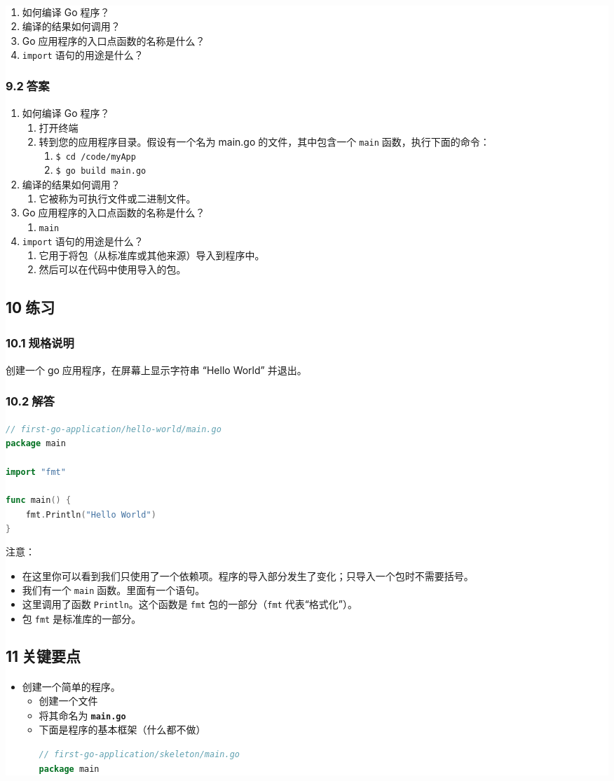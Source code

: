1. 如何编译 Go 程序？
2. 编译的结果如何调用？
3. Go 应用程序的入口点函数的名称是什么？
4. `import` 语句的用途是什么？

### 9.2 答案

1. 如何编译 Go 程序？
   1. 打开终端
   2. 转到您的应用程序目录。假设有一个名为 main.go 的文件，其中包含一个 `main` 函数，执行下面的命令：
      1. `$ cd /code/myApp`
	  2. `$ go build main.go`
2. 编译的结果如何调用？
   1. 它被称为可执行文件或二进制文件。
3. Go 应用程序的入口点函数的名称是什么？
   1. `main`
4. `import` 语句的用途是什么？
   1. 它用于将包（从标准库或其他来源）导入到程序中。
   2. 然后可以在代码中使用导入的包。

## 10 练习

### 10.1 规格说明

创建一个 go 应用程序，在屏幕上显示字符串 “Hello World” 并退出。

### 10.2 解答

```go
// first-go-application/hello-world/main.go
package main

import "fmt"

func main() {
    fmt.Println("Hello World")
}
```

注意：

* 在这里你可以看到我们只使用了一个依赖项。程序的导入部分发生了变化；只导入一个包时不需要括号。
* 我们有一个 `main` 函数。里面有一个语句。
* 这里调用了函数 `Println`。这个函数是 `fmt` 包的一部分（`fmt` 代表“格式化”）。
* 包 `fmt` 是标准库的一部分。

## 11 关键要点

* 创建一个简单的程序。
  - 创建一个文件
  - 将其命名为 **`main.go`**
  - 下面是程序的基本框架（什么都不做）
    ```go
	// first-go-application/skeleton/main.go
    package main
